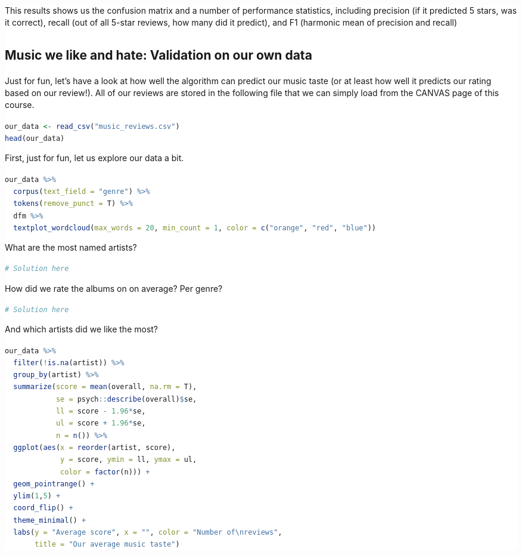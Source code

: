 This results shows us the confusion matrix and a number of performance
statistics, including precision (if it predicted 5 stars, was it
correct), recall (out of all 5-star reviews, how many did it predict),
and F1 (harmonic mean of precision and recall)

## Music we like and hate: Validation on our own data

Just for fun, let’s have a look at how well the algorithm can predict
our music taste (or at least how well it predicts our rating based on
our review!). All of our reviews are stored in the following file that
we can simply load from the CANVAS page of this course.

``` r
our_data <- read_csv("music_reviews.csv")
head(our_data)
```

First, just for fun, let us explore our data a bit.

``` r
our_data %>%
  corpus(text_field = "genre") %>%
  tokens(remove_punct = T) %>%
  dfm %>%
  textplot_wordcloud(max_words = 20, min_count = 1, color = c("orange", "red", "blue"))
```

What are the most named artists?

``` r
# Solution here
```

How did we rate the albums on on average? Per genre?

``` r
# Solution here
```

And which artists did we like the most?

``` r
our_data %>%
  filter(!is.na(artist)) %>%
  group_by(artist) %>%
  summarize(score = mean(overall, na.rm = T),
            se = psych::describe(overall)$se,
            ll = score - 1.96*se,
            ul = score + 1.96*se,
            n = n()) %>%
  ggplot(aes(x = reorder(artist, score), 
             y = score, ymin = ll, ymax = ul, 
             color = factor(n))) +
  geom_pointrange() +
  ylim(1,5) +
  coord_flip() +
  theme_minimal() +
  labs(y = "Average score", x = "", color = "Number of\nreviews",
       title = "Our average music taste")
```

